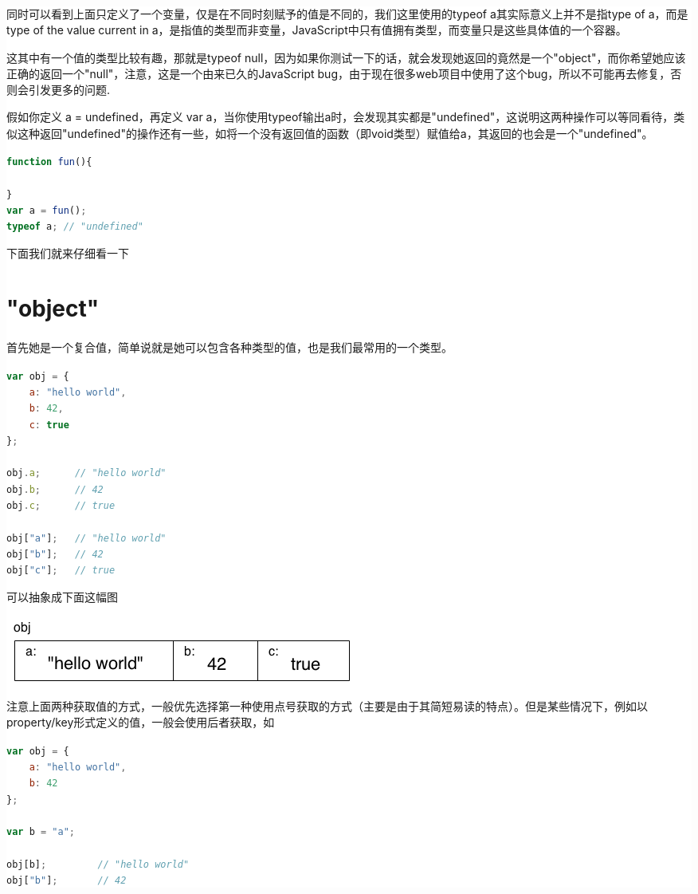 同时可以看到上面只定义了一个变量，仅是在不同时刻赋予的值是不同的，我们这里使用的typeof a其实际意义上并不是指type of a，而是type of the value current in a，是指值的类型而非变量，JavaScript中只有值拥有类型，而变量只是这些具体值的一个容器。

这其中有一个值的类型比较有趣，那就是typeof null，因为如果你测试一下的话，就会发现她返回的竟然是一个"object"，而你希望她应该正确的返回一个"null"，注意，这是一个由来已久的JavaScript bug，由于现在很多web项目中使用了这个bug，所以不可能再去修复，否则会引发更多的问题.

假如你定义 a = undefined，再定义 var a，当你使用typeof输出a时，会发现其实都是"undefined"，这说明这两种操作可以等同看待，类似这种返回"undefined"的操作还有一些，如将一个没有返回值的函数（即void类型）赋值给a，其返回的也会是一个"undefined"。

```javascript
function fun(){
  
}
var a = fun();
typeof a; // "undefined"
```

下面我们就来仔细看一下

# "object"

首先她是一个复合值，简单说就是她可以包含各种类型的值，也是我们最常用的一个类型。

```javascript
var obj = {
	a: "hello world",
	b: 42,
	c: true
};
 
obj.a;		// "hello world"
obj.b;		// 42
obj.c;		// true
 
obj["a"];	// "hello world"
obj["b"];	// 42
obj["c"];	// true
```

可以抽象成下面这幅图

![](../images/jsl01.png)

注意上面两种获取值的方式，一般优先选择第一种使用点号获取的方式（主要是由于其简短易读的特点）。但是某些情况下，例如以property/key形式定义的值，一般会使用后者获取，如

```javascript
var obj = {
	a: "hello world",
	b: 42
};
 
var b = "a";
 
obj[b];			// "hello world"
obj["b"];		// 42
```
